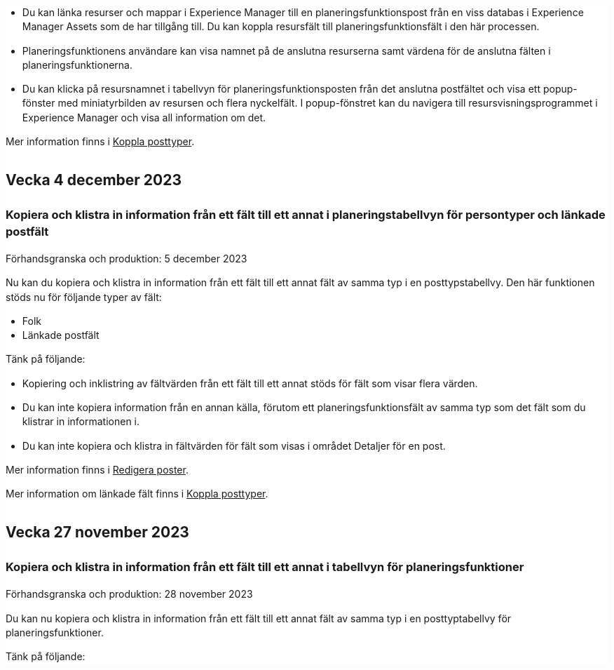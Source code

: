 * Du kan länka resurser och mappar i Experience Manager till en planeringsfunktionspost från en viss databas i Experience Manager Assets som de har tillgång till. Du kan koppla resursfält till planeringsfunktionsfält i den här processen.

* Planeringsfunktionens användare kan visa namnet på de anslutna resurserna samt värdena för de anslutna fälten i planeringsfunktionerna.



* Du kan klicka på resursnamnet i tabellvyn för planeringsfunktionsposten från det anslutna postfältet och visa ett popup-fönster med miniatyrbilden av resursen och flera nyckelfält. I popup-fönstret kan du navigera till resursvisningsprogrammet i Experience Manager och visa all information om det.

Mer information finns i [Koppla posttyper](/help/quicksilver/maestro/architecture/connect-record-types.md).

## Vecka 4 december 2023

### Kopiera och klistra in information från ett fält till ett annat i planeringstabellvyn för persontyper och länkade postfält

Förhandsgranska och produktion: 5 december 2023

Nu kan du kopiera och klistra in information från ett fält till ett annat fält av samma typ i en posttypstabellvy. Den här funktionen stöds nu för följande typer av fält:

* Folk
* Länkade postfält

Tänk på följande:

* Kopiering och inklistring av fältvärden från ett fält till ett annat stöds för fält som visar flera värden.

* Du kan inte kopiera information från en annan källa, förutom ett planeringsfunktionsfält av samma typ som det fält som du klistrar in informationen i.

* Du kan inte kopiera och klistra in fältvärden för fält som visas i området Detaljer för en post.

Mer information finns i [Redigera poster](../maestro/records/edit-records.md).

Mer information om länkade fält finns i [Koppla posttyper](../maestro/architecture/connect-record-types.md).

## Vecka 27 november 2023

### Kopiera och klistra in information från ett fält till ett annat i tabellvyn för planeringsfunktioner

Förhandsgranska och produktion: 28 november 2023

Du kan nu kopiera och klistra in information från ett fält till ett annat fält av samma typ i en posttyptabellvy för planeringsfunktioner.

Tänk på följande:
